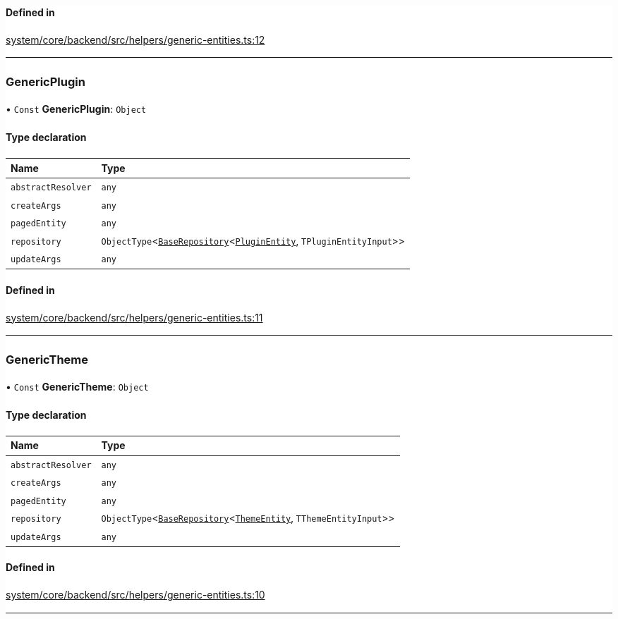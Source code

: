 #### Defined in

[system/core/backend/src/helpers/generic-entities.ts:12](https://github.com/CromwellCMS/Cromwell/blob/master/system/core/backend/src/helpers/generic-entities.ts#L12)

___

### GenericPlugin

• `Const` **GenericPlugin**: `Object`

#### Type declaration

| Name | Type |
| :------ | :------ |
| `abstractResolver` | `any` |
| `createArgs` | `any` |
| `pagedEntity` | `any` |
| `repository` | `ObjectType`<[`BaseRepository`](../classes/backend.BaseRepository.md)<[`PluginEntity`](../classes/backend.PluginEntity.md), `TPluginEntityInput`\>\> |
| `updateArgs` | `any` |

#### Defined in

[system/core/backend/src/helpers/generic-entities.ts:11](https://github.com/CromwellCMS/Cromwell/blob/master/system/core/backend/src/helpers/generic-entities.ts#L11)

___

### GenericTheme

• `Const` **GenericTheme**: `Object`

#### Type declaration

| Name | Type |
| :------ | :------ |
| `abstractResolver` | `any` |
| `createArgs` | `any` |
| `pagedEntity` | `any` |
| `repository` | `ObjectType`<[`BaseRepository`](../classes/backend.BaseRepository.md)<[`ThemeEntity`](../classes/backend.ThemeEntity.md), `TThemeEntityInput`\>\> |
| `updateArgs` | `any` |

#### Defined in

[system/core/backend/src/helpers/generic-entities.ts:10](https://github.com/CromwellCMS/Cromwell/blob/master/system/core/backend/src/helpers/generic-entities.ts#L10)

___
